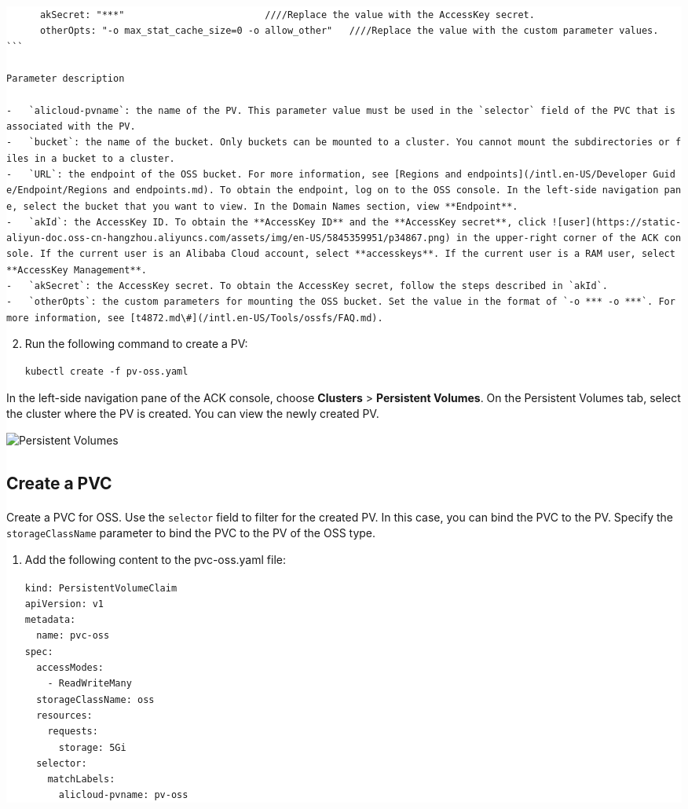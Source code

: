           akSecret: "***"                         ////Replace the value with the AccessKey secret.
          otherOpts: "-o max_stat_cache_size=0 -o allow_other"   ////Replace the value with the custom parameter values.
    ```

    Parameter description

    -   `alicloud-pvname`: the name of the PV. This parameter value must be used in the `selector` field of the PVC that is associated with the PV.
    -   `bucket`: the name of the bucket. Only buckets can be mounted to a cluster. You cannot mount the subdirectories or files in a bucket to a cluster.
    -   `URL`: the endpoint of the OSS bucket. For more information, see [Regions and endpoints](/intl.en-US/Developer Guide/Endpoint/Regions and endpoints.md). To obtain the endpoint, log on to the OSS console. In the left-side navigation pane, select the bucket that you want to view. In the Domain Names section, view **Endpoint**.
    -   `akId`: the AccessKey ID. To obtain the **AccessKey ID** and the **AccessKey secret**, click ![user](https://static-aliyun-doc.oss-cn-hangzhou.aliyuncs.com/assets/img/en-US/5845359951/p34867.png) in the upper-right corner of the ACK console. If the current user is an Alibaba Cloud account, select **accesskeys**. If the current user is a RAM user, select **AccessKey Management**.
    -   `akSecret`: the AccessKey secret. To obtain the AccessKey secret, follow the steps described in `akId`.
    -   `otherOpts`: the custom parameters for mounting the OSS bucket. Set the value in the format of `-o *** -o ***`. For more information, see [t4872.md\#](/intl.en-US/Tools/ossfs/FAQ.md).
2.  Run the following command to create a PV:

    ```
    kubectl create -f pv-oss.yaml
    ```


In the left-side navigation pane of the ACK console, choose **Clusters** \> **Persistent Volumes**. On the Persistent Volumes tab, select the cluster where the PV is created. You can view the newly created PV.

![Persistent Volumes](https://static-aliyun-doc.oss-cn-hangzhou.aliyuncs.com/assets/img/en-US/5845359951/p34869.png)

## Create a PVC

Create a PVC for OSS. Use the `selector` field to filter for the created PV. In this case, you can bind the PVC to the PV. Specify the `storageClassName` parameter to bind the PVC to the PV of the OSS type.

1.  Add the following content to the pvc-oss.yaml file:

    ```
    kind: PersistentVolumeClaim
    apiVersion: v1
    metadata:
      name: pvc-oss
    spec:
      accessModes:
        - ReadWriteMany
      storageClassName: oss
      resources:
        requests:
          storage: 5Gi
      selector:
        matchLabels:
          alicloud-pvname: pv-oss
    ```
